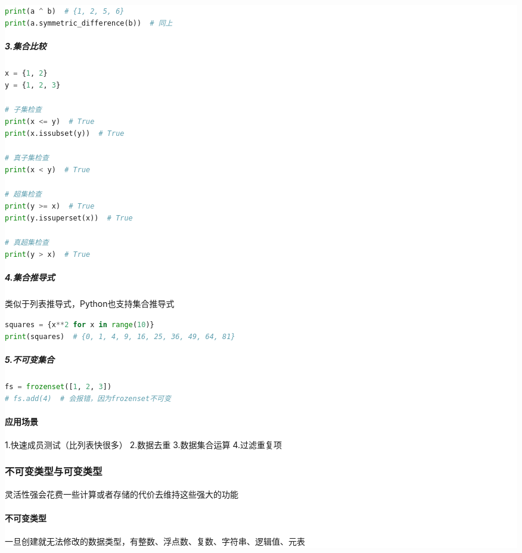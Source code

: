 ```python
print(a ^ b)  # {1, 2, 5, 6}
print(a.symmetric_difference(b))  # 同上
```

##### 3.集合比较

```python
x = {1, 2}
y = {1, 2, 3}

# 子集检查
print(x <= y)  # True
print(x.issubset(y))  # True

# 真子集检查
print(x < y)  # True

# 超集检查
print(y >= x)  # True
print(y.issuperset(x))  # True

# 真超集检查
print(y > x)  # True
```

##### 4.集合推导式

类似于列表推导式，Python也支持集合推导式
```python
squares = {x**2 for x in range(10)}
print(squares)  # {0, 1, 4, 9, 16, 25, 36, 49, 64, 81}
```

##### 5.不可变集合

```python
fs = frozenset([1, 2, 3])
# fs.add(4)  # 会报错，因为frozenset不可变
```

#### 应用场景

1.快速成员测试（比列表快很多）
2.数据去重
3.数据集合运算
4.过滤重复项

### 不可变类型与可变类型

灵活性强会花费一些计算或者存储的代价去维持这些强大的功能

#### 不可变类型

一旦创建就无法修改的数据类型，有整数、浮点数、复数、字符串、逻辑值、元表
